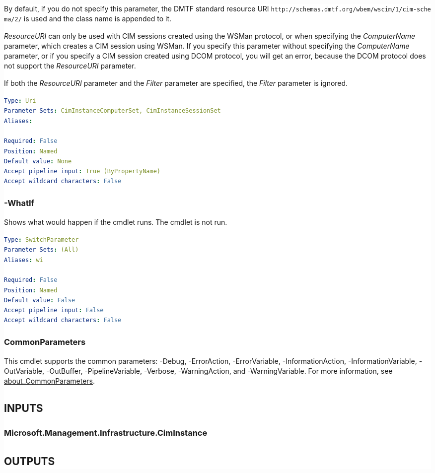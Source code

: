                          
By default, if you do not specify this parameter, the DMTF standard resource URI `http://schemas.dmtf.org/wbem/wscim/1/cim-schema/2/` is used and the class name is appended to it.

*ResourceURI* can only be used with CIM sessions created using the WSMan protocol, or when specifying the *ComputerName* parameter, which creates a CIM session using WSMan.
If you specify this parameter without specifying the *ComputerName* parameter, or if you specify a CIM session created using DCOM protocol, you will get an error, because the DCOM protocol does not support the *ResourceURI* parameter.

If both the *ResourceURI* parameter and the *Filter* parameter are specified, the *Filter* parameter is ignored.

```yaml
Type: Uri
Parameter Sets: CimInstanceComputerSet, CimInstanceSessionSet
Aliases: 

Required: False
Position: Named
Default value: None
Accept pipeline input: True (ByPropertyName)
Accept wildcard characters: False
```

### -WhatIf
Shows what would happen if the cmdlet runs.
The cmdlet is not run.

```yaml
Type: SwitchParameter
Parameter Sets: (All)
Aliases: wi

Required: False
Position: Named
Default value: False
Accept pipeline input: False
Accept wildcard characters: False
```

### CommonParameters
This cmdlet supports the common parameters: -Debug, -ErrorAction, -ErrorVariable, -InformationAction, -InformationVariable, -OutVariable, -OutBuffer, -PipelineVariable, -Verbose, -WarningAction, and -WarningVariable. For more information, see [about_CommonParameters](http://go.microsoft.com/fwlink/?LinkID=113216).

## INPUTS

### Microsoft.Management.Infrastructure.CimInstance

## OUTPUTS

